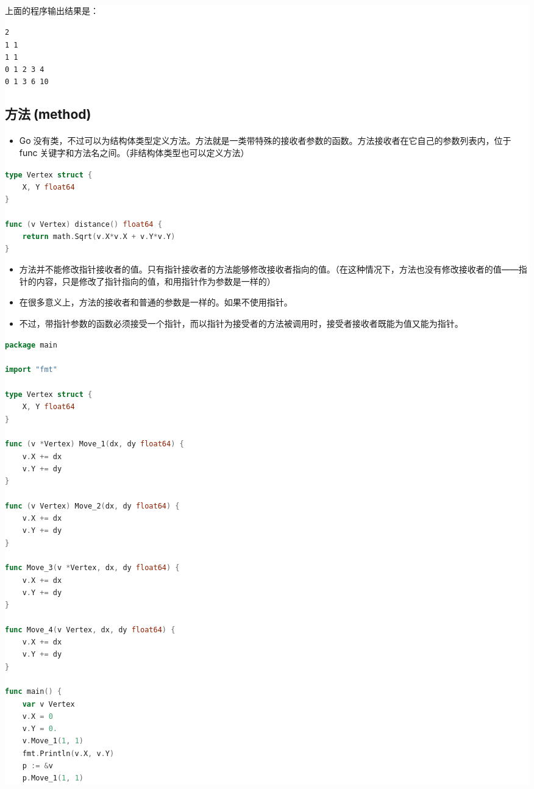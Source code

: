 上面的程序输出结果是：

```bash
2
1 1
1 1
0 1 2 3 4 
0 1 3 6 10
```

## 方法 (method)

- Go 没有类，不过可以为结构体类型定义方法。方法就是一类带特殊的接收者参数的函数。方法接收者在它自己的参数列表内，位于 func 关键字和方法名之间。（非结构体类型也可以定义方法）

```go
type Vertex struct {
    X, Y float64
}

func (v Vertex) distance() float64 {
    return math.Sqrt(v.X*v.X + v.Y*v.Y)
}
```

- 方法并不能修改指针接收者的值。只有指针接收者的方法能够修改接收者指向的值。（在这种情况下，方法也没有修改接收者的值——指针的内容，只是修改了指针指向的值，和用指针作为参数是一样的）

- 在很多意义上，方法的接收者和普通的参数是一样的。如果不使用指针。

- 不过，带指针参数的函数必须接受一个指针，而以指针为接受者的方法被调用时，接受者接收者既能为值又能为指针。

```go
package main

import "fmt"

type Vertex struct {
    X, Y float64
}

func (v *Vertex) Move_1(dx, dy float64) {
    v.X += dx
    v.Y += dy
}

func (v Vertex) Move_2(dx, dy float64) {
    v.X += dx
    v.Y += dy
}

func Move_3(v *Vertex, dx, dy float64) {
    v.X += dx
    v.Y += dy
}

func Move_4(v Vertex, dx, dy float64) {
    v.X += dx
    v.Y += dy
}

func main() {
    var v Vertex
    v.X = 0
    v.Y = 0.
    v.Move_1(1, 1)
    fmt.Println(v.X, v.Y)
    p := &v
    p.Move_1(1, 1)
```